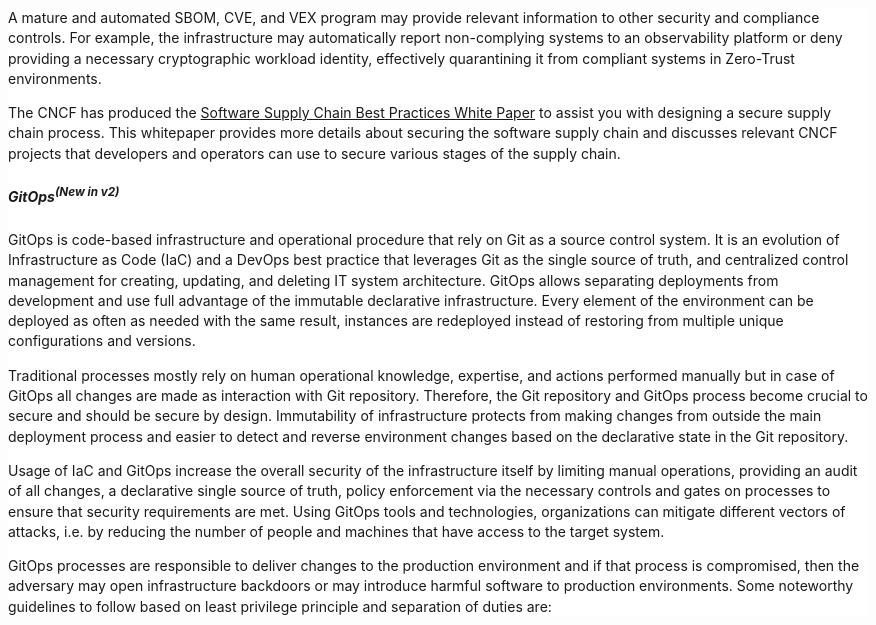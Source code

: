 A mature and automated SBOM, CVE, and VEX program may provide relevant information to other security and compliance
controls. For example, the infrastructure may automatically report non-complying systems to an observability platform or
deny providing a necessary cryptographic workload identity, effectively quarantining it from compliant systems in
Zero-Trust environments.

The CNCF has produced
the [Software Supply Chain Best Practices White Paper](https://github.com/cncf/tag-security/blob/main/supply-chain-security/supply-chain-security-paper/CNCF_SSCP_v1.pdf)
to assist you with designing a secure supply chain process. This whitepaper provides more details about securing the
software supply chain and discusses relevant CNCF projects that developers and operators can use to secure various
stages of the supply chain.

##### GitOps<sup>(New in v2)</sup>

GitOps is code-based infrastructure and operational procedure that rely on Git as a source control system. It is an
evolution of Infrastructure as Code (IaC) and a DevOps best practice that leverages Git as the single source of truth,
and centralized control management for creating, updating, and deleting IT system architecture. GitOps allows separating
deployments from development and use full advantage of the immutable declarative infrastructure. Every element of the
environment can be deployed as often as needed with the same result, instances are redeployed instead of restoring from
multiple unique configurations and versions.

Traditional processes mostly rely on human operational knowledge, expertise, and actions performed manually but in case
of GitOps all changes are made as interaction with Git repository. Therefore, the Git repository and GitOps process
become crucial to secure and should be secure by design. Immutability of infrastructure protects from making changes
from outside the main deployment process and easier to detect and reverse environment changes based on the declarative
state in the Git repository.

Usage of IaC and GitOps increase the overall security of the infrastructure itself by limiting manual operations,
providing an audit of all changes, a declarative single source of truth, policy enforcement via the necessary controls
and gates on processes to ensure that security requirements are met. Using GitOps tools and technologies, organizations
can mitigate different vectors of attacks, i.e. by reducing the number of people and machines that have access to the
target system.

GitOps processes are responsible to deliver changes to the production environment and if that process is compromised,
then the adversary may open infrastructure backdoors or may introduce harmful software to production environments. Some
noteworthy guidelines to follow based on least privilege principle and separation of duties are:
